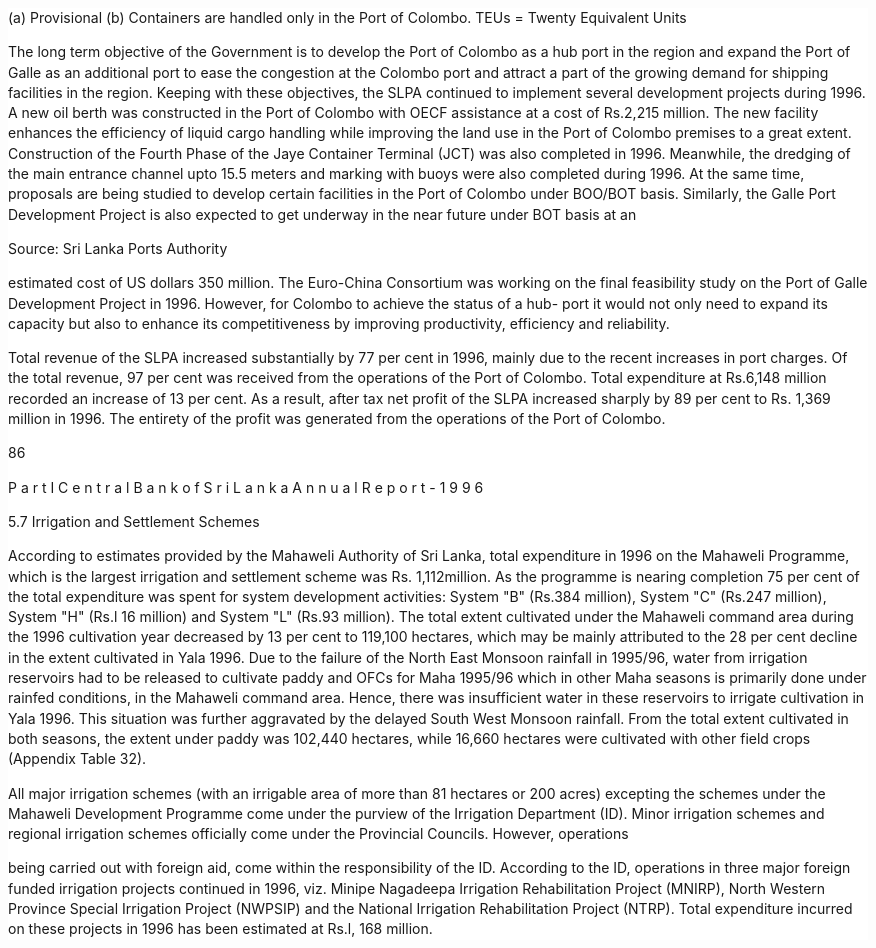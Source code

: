 (a) Provisional (b) Containers are handled only in the Port of Colombo. TEUs = Twenty Equivalent Units

The long term objective of the Government is to develop the Port of Colombo as a hub port in the region and expand the Port of Galle as an additional port to ease the congestion at the Colombo port and attract a part of the growing demand for shipping facilities in the region. Keeping with these objectives, the SLPA continued to implement several development projects during 1996. A new oil berth was constructed in the Port of Colombo with OECF assistance at a cost of Rs.2,215 million. The new facility enhances the efficiency of liquid cargo handling while improving the land use in the Port of Colombo premises to a great extent. Construction of the Fourth Phase of the Jaye Container Terminal (JCT) was also completed in 1996. Meanwhile, the dredging of the main entrance channel upto 15.5 meters and marking with buoys were also completed during 1996. At the same time, proposals are being studied to develop certain facilities in the Port of Colombo under BOO/BOT basis. Similarly, the Galle Port Development Project is also expected to get underway in the near future under BOT basis at an

Source: Sri Lanka Ports Authority

estimated cost of US dollars 350 million. The Euro-China Consortium was working on the final feasibility study on the Port of Galle Development Project in 1996. However, for Colombo to achieve the status of a hub- port it would not only need to expand its capacity but also to enhance its competitiveness by improving productivity, efficiency and reliability.

Total revenue of the SLPA increased substantially by 77 per cent in 1996, mainly due to the recent increases in port charges. Of the total revenue, 97 per cent was received from the operations of the Port of Colombo. Total expenditure at Rs.6,148 million recorded an increase of 13 per cent. As a result, after tax net profit of the SLPA increased sharply by 89 per cent to Rs. 1,369 million in 1996. The entirety of the profit was generated from the operations of the Port of Colombo.

86

P a r t I C e n t r a l B a n k o f S r i L a n k a A n n u a l R e p o r t - 1 9 9 6

5.7 Irrigation and Settlement Schemes

According to estimates provided by the Mahaweli Authority of Sri Lanka, total expenditure in 1996 on the Mahaweli Programme, which is the largest irrigation and settlement scheme was Rs. 1,112million. As the programme is nearing completion 75 per cent of the total expenditure was spent for system development activities: System "B" (Rs.384 million), System "C" (Rs.247 million), System "H" (Rs.l 16 million) and System "L" (Rs.93 million). The total extent cultivated under the Mahaweli command area during the 1996 cultivation year decreased by 13 per cent to 119,100 hectares, which may be mainly attributed to the 28 per cent decline in the extent cultivated in Yala 1996. Due to the failure of the North East Monsoon rainfall in 1995/96, water from irrigation reservoirs had to be released to cultivate paddy and OFCs for Maha 1995/96 which in other Maha seasons is primarily done under rainfed conditions, in the Mahaweli command area. Hence, there was insufficient water in these reservoirs to irrigate cultivation in Yala 1996. This situation was further aggravated by the delayed South West Monsoon rainfall. From the total extent cultivated in both seasons, the extent under paddy was 102,440 hectares, while 16,660 hectares were cultivated with other field crops (Appendix Table 32).

All major irrigation schemes (with an irrigable area of more than 81 hectares or 200 acres) excepting the schemes under the Mahaweli Development Programme come under the purview of the Irrigation Department (ID). Minor irrigation schemes and regional irrigation schemes officially come under the Provincial Councils. However, operations

being carried out with foreign aid, come within the responsibility of the ID. According to the ID, operations in three major foreign funded irrigation projects continued in 1996, viz. Minipe Nagadeepa Irrigation Rehabilitation Project (MNIRP), North Western Province Special Irrigation Project (NWPSIP) and the National Irrigation Rehabilitation Project (NTRP). Total expenditure incurred on these projects in 1996 has been estimated at Rs.l, 168 million.
